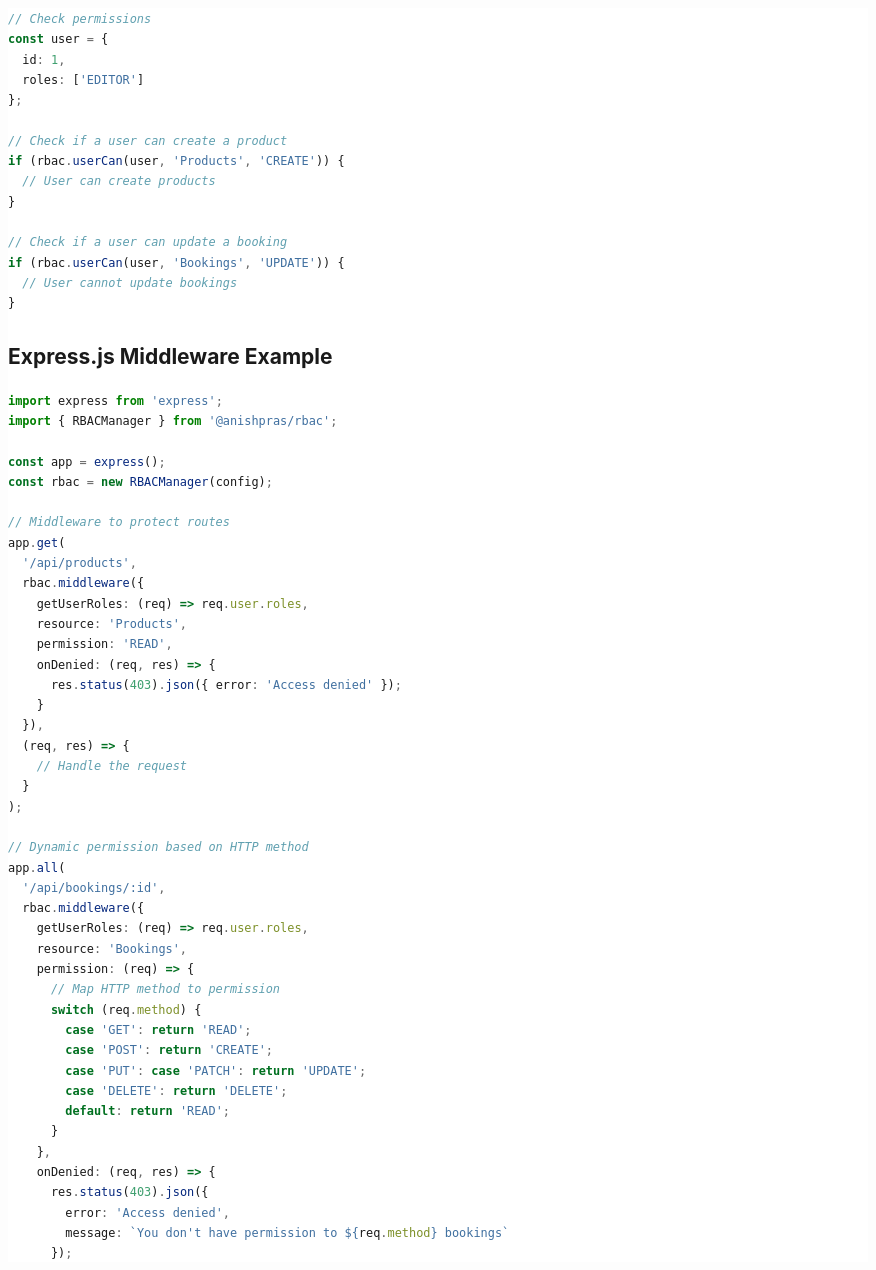 ```typescript
// Check permissions
const user = {
  id: 1,
  roles: ['EDITOR']
};

// Check if a user can create a product
if (rbac.userCan(user, 'Products', 'CREATE')) {
  // User can create products
}

// Check if a user can update a booking
if (rbac.userCan(user, 'Bookings', 'UPDATE')) {
  // User cannot update bookings
}
```

## Express.js Middleware Example

```typescript
import express from 'express';
import { RBACManager } from '@anishpras/rbac';

const app = express();
const rbac = new RBACManager(config);

// Middleware to protect routes
app.get(
  '/api/products',
  rbac.middleware({
    getUserRoles: (req) => req.user.roles,
    resource: 'Products',
    permission: 'READ',
    onDenied: (req, res) => {
      res.status(403).json({ error: 'Access denied' });
    }
  }),
  (req, res) => {
    // Handle the request
  }
);

// Dynamic permission based on HTTP method
app.all(
  '/api/bookings/:id',
  rbac.middleware({
    getUserRoles: (req) => req.user.roles,
    resource: 'Bookings',
    permission: (req) => {
      // Map HTTP method to permission
      switch (req.method) {
        case 'GET': return 'READ';
        case 'POST': return 'CREATE';
        case 'PUT': case 'PATCH': return 'UPDATE';
        case 'DELETE': return 'DELETE';
        default: return 'READ';
      }
    },
    onDenied: (req, res) => {
      res.status(403).json({ 
        error: 'Access denied',
        message: `You don't have permission to ${req.method} bookings` 
      });
```